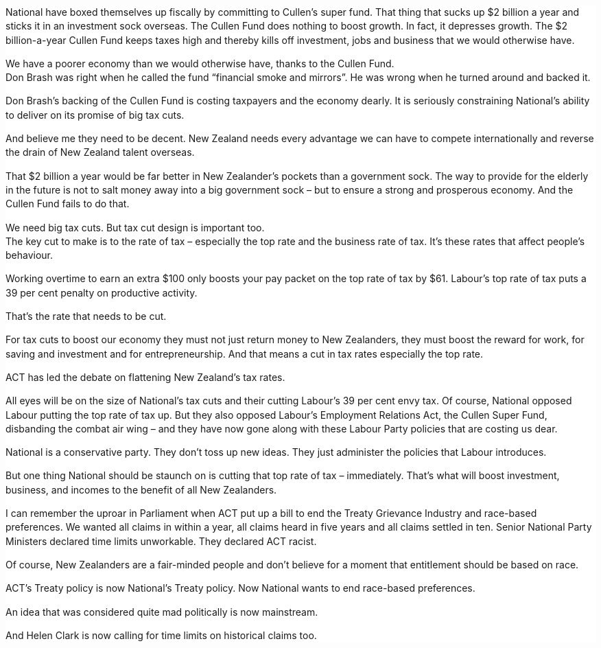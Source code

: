 National have boxed themselves up fiscally by committing to Cullen’s super fund. That thing that sucks up $2 billion a year and sticks it in an investment sock overseas. The Cullen Fund does nothing to boost growth. In fact, it depresses growth. The $2 billion-a-year Cullen Fund keeps taxes high and thereby kills off investment, jobs and business that we would otherwise have.

We have a poorer economy than we would otherwise have, thanks to the Cullen Fund.  
Don Brash was right when he called the fund “financial smoke and mirrors”. He was wrong when he turned around and backed it.

Don Brash’s backing of the Cullen Fund is costing taxpayers and the economy dearly. It is seriously constraining National’s ability to deliver on its promise of big tax cuts.

And believe me they need to be decent. New Zealand needs every advantage we can have to compete internationally and reverse the drain of New Zealand talent overseas.

That $2 billion a year would be far better in New Zealander’s pockets than a government sock. The way to provide for the elderly in the future is not to salt money away into a big government sock – but to ensure a strong and prosperous economy. And the Cullen Fund fails to do that.

We need big tax cuts. But tax cut design is important too.  
The key cut to make is to the rate of tax – especially the top rate and the business rate of tax. It’s these rates that affect people’s behaviour.

Working overtime to earn an extra $100 only boosts your pay packet on the top rate of tax by $61. Labour’s top rate of tax puts a 39 per cent penalty on productive activity.

That’s the rate that needs to be cut.

For tax cuts to boost our economy they must not just return money to New Zealanders, they must boost the reward for work, for saving and investment and for entrepreneurship. And that means a cut in tax rates especially the top rate.

ACT has led the debate on flattening New Zealand’s tax rates.

All eyes will be on the size of National’s tax cuts and their cutting Labour’s 39 per cent envy tax. Of course, National opposed Labour putting the top rate of tax up. But they also opposed Labour’s Employment Relations Act, the Cullen Super Fund, disbanding the combat air wing – and they have now gone along with these Labour Party policies that are costing us dear.

National is a conservative party. They don’t toss up new ideas. They just administer the policies that Labour introduces.

But one thing National should be staunch on is cutting that top rate of tax – immediately. That’s what will boost investment, business, and incomes to the benefit of all New Zealanders.

I can remember the uproar in Parliament when ACT put up a bill to end the Treaty Grievance Industry and race-based preferences. We wanted all claims in within a year, all claims heard in five years and all claims settled in ten. Senior National Party Ministers declared time limits unworkable. They declared ACT racist.

Of course, New Zealanders are a fair-minded people and don’t believe for a moment that entitlement should be based on race.

ACT’s Treaty policy is now National’s Treaty policy. Now National wants to end race-based preferences.

An idea that was considered quite mad politically is now mainstream.

And Helen Clark is now calling for time limits on historical claims too.

